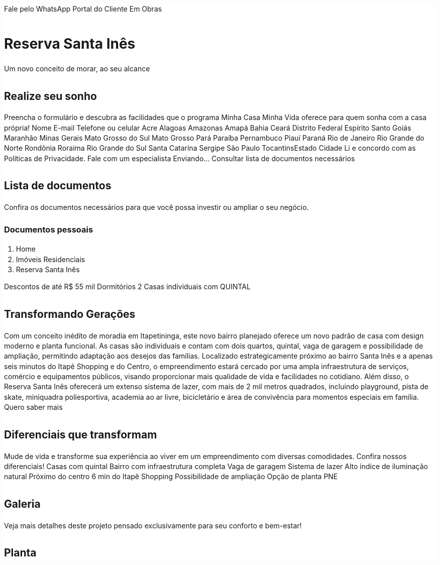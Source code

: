 
Fale pelo WhatsApp  Portal do Cliente 
Em Obras 
#  Reserva Santa Inês 
Um novo conceito de morar, ao seu alcance 
## Realize seu sonho
Preencha o formulário e descubra as facilidades que o programa Minha Casa Minha Vida oferece para quem sonha com a casa própria! 
Nome 
E-mail 
Telefone ou celular 
Acre Alagoas Amazonas Amapá Bahia Ceará Distrito Federal Espírito Santo Goiás Maranhão Minas Gerais Mato Grosso do Sul Mato Grosso Pará Paraíba Pernambuco Piauí Paraná Rio de Janeiro Rio Grande do Norte Rondônia Roraima Rio Grande do Sul Santa Catarina Sergipe São Paulo TocantinsEstado 
Cidade 
Li e concordo com as  Políticas de Privacidade. 
Fale com um especialista  Enviando... 
Consultar lista de documentos necessários 
## Lista de documentos
Confira os documentos necessários para que você possa investir ou ampliar o seu negócio.
### Documentos pessoais
  1. Home
  2. Imóveis Residenciais
  3. Reserva Santa Inês


Descontos de até  R$ 55 mil 
Dormitórios  2 
Casas individuais com  QUINTAL 
##  Transformando Gerações 
Com um conceito inédito de moradia em Itapetininga, este novo bairro planejado oferece um novo padrão de casa com design moderno e planta funcional. As casas são individuais e contam com dois quartos, quintal, vaga de garagem e possibilidade de ampliação, permitindo adaptação aos desejos das famílias.
Localizado estrategicamente próximo ao bairro Santa Inês e a apenas seis minutos do Itapê Shopping e do Centro, o empreendimento estará cercado por uma ampla infraestrutura de serviços, comércio e equipamentos públicos, visando proporcionar mais qualidade de vida e facilidades no cotidiano.
Além disso, o Reserva Santa Inês oferecerá um extenso sistema de lazer, com mais de 2 mil metros quadrados, incluindo playground, pista de skate, miniquadra poliesportiva, academia ao ar livre, bicicletário e área de convivência para momentos especiais em família.
Quero saber mais 
##  Diferenciais que transformam 
Mude de vida e transforme sua experiência ao viver em um empreendimento com diversas comodidades. Confira nossos diferenciais! 
Casas com quintal 
Bairro com infraestrutura completa 
Vaga de garagem 
Sistema de lazer 
Alto índice de iluminação natural 
Próximo do centro 
6 min do Itapê Shopping 
Possibilidade de ampliação 
Opção de planta PNE 
##  Galeria 
Veja mais detalhes deste projeto pensado exclusivamente para seu conforto e bem-estar! 
## Planta